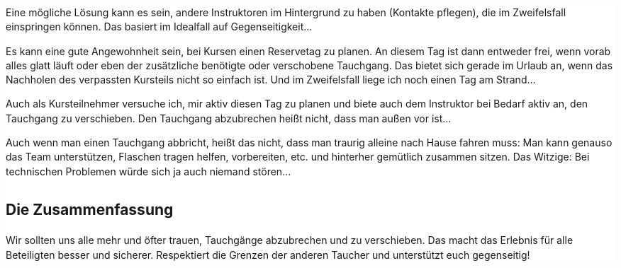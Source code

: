 Eine mögliche Lösung kann es sein, andere Instruktoren im Hintergrund zu haben (Kontakte pflegen), die im Zweifelsfall einspringen können. Das basiert im 
Idealfall auf Gegenseitigkeit…

Es kann eine gute Angewohnheit sein, bei Kursen einen Reservetag zu planen. An diesem Tag ist dann entweder frei, wenn vorab alles glatt läuft oder eben der zusätzliche benötigte oder verschobene Tauchgang. Das bietet sich gerade im Urlaub an, wenn das Nachholen des verpassten Kursteils nicht so einfach ist. Und im Zweifelsfall liege ich noch einen Tag am Strand…

Auch als Kursteilnehmer versuche ich, mir aktiv diesen Tag zu planen und biete auch dem Instruktor bei Bedarf aktiv an, den Tauchgang zu verschieben.
Den Tauchgang abzubrechen heißt nicht, dass man außen vor ist…

Auch wenn man einen Tauchgang abbricht, heißt das nicht, dass man traurig alleine nach Hause fahren muss: Man kann genauso das Team unterstützen, Flaschen tragen helfen, vorbereiten, etc. und hinterher gemütlich zusammen sitzen. Das Witzige: Bei technischen Problemen würde sich ja auch niemand stören…

## Die Zusammenfassung

Wir sollten uns alle mehr und öfter trauen, Tauchgänge abzubrechen und zu verschieben. Das macht das Erlebnis für alle Beteiligten besser und sicherer. Respektiert die Grenzen der anderen Taucher und unterstützt euch gegenseitig!
